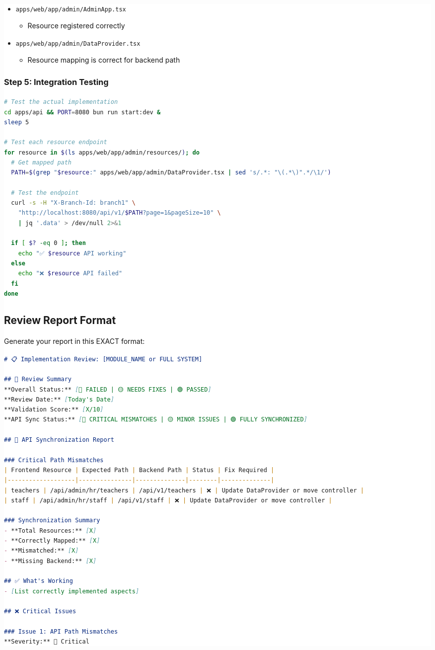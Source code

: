 - `apps/web/app/admin/AdminApp.tsx`
  - Resource registered correctly
  
- `apps/web/app/admin/DataProvider.tsx`
  - Resource mapping is correct for backend path

### Step 5: Integration Testing
```bash
# Test the actual implementation
cd apps/api && PORT=8080 bun run start:dev &
sleep 5

# Test each resource endpoint
for resource in $(ls apps/web/app/admin/resources/); do
  # Get mapped path
  PATH=$(grep "$resource:" apps/web/app/admin/DataProvider.tsx | sed 's/.*: "\(.*\)".*/\1/')
  
  # Test the endpoint
  curl -s -H "X-Branch-Id: branch1" \
    "http://localhost:8080/api/v1/$PATH?page=1&pageSize=10" \
    | jq '.data' > /dev/null 2>&1
  
  if [ $? -eq 0 ]; then
    echo "✅ $resource API working"
  else
    echo "❌ $resource API failed"
  fi
done
```

## Review Report Format

Generate your report in this EXACT format:

```markdown
# 📋 Implementation Review: [MODULE_NAME or FULL SYSTEM]

## 🎯 Review Summary
**Overall Status:** [🔴 FAILED | 🟡 NEEDS FIXES | 🟢 PASSED]
**Review Date:** [Today's Date]
**Validation Score:** [X/10]
**API Sync Status:** [🔴 CRITICAL MISMATCHES | 🟡 MINOR ISSUES | 🟢 FULLY SYNCHRONIZED]

## 🔄 API Synchronization Report

### Critical Path Mismatches
| Frontend Resource | Expected Path | Backend Path | Status | Fix Required |
|-------------------|---------------|--------------|--------|--------------|
| teachers | /api/admin/hr/teachers | /api/v1/teachers | ❌ | Update DataProvider or move controller |
| staff | /api/admin/hr/staff | /api/v1/staff | ❌ | Update DataProvider or move controller |

### Synchronization Summary
- **Total Resources:** [X]
- **Correctly Mapped:** [X]
- **Mismatched:** [X]
- **Missing Backend:** [X]

## ✅ What's Working
- [List correctly implemented aspects]

## ❌ Critical Issues

### Issue 1: API Path Mismatches
**Severity:** 🔴 Critical
```